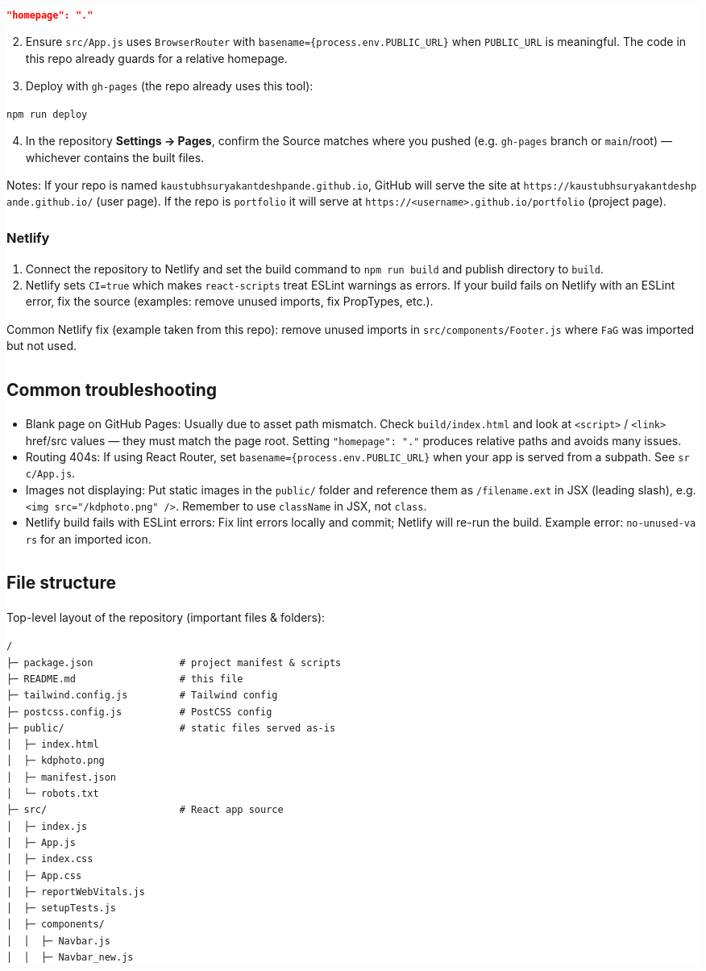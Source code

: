 ```json
"homepage": "."
```

2. Ensure `src/App.js` uses `BrowserRouter` with `basename={process.env.PUBLIC_URL}` when `PUBLIC_URL` is meaningful. The code in this repo already guards for a relative homepage.

3. Deploy with `gh-pages` (the repo already uses this tool):

```powershell
npm run deploy
```

4. In the repository **Settings → Pages**, confirm the Source matches where you pushed (e.g. `gh-pages` branch or `main`/root) — whichever contains the built files.

Notes: If your repo is named `kaustubhsuryakantdeshpande.github.io`, GitHub will serve the site at `https://kaustubhsuryakantdeshpande.github.io/` (user page). If the repo is `portfolio` it will serve at `https://<username>.github.io/portfolio` (project page).

### Netlify
1. Connect the repository to Netlify and set the build command to `npm run build` and publish directory to `build`.
2. Netlify sets `CI=true` which makes `react-scripts` treat ESLint warnings as errors. If your build fails on Netlify with an ESLint error, fix the source (examples: remove unused imports, fix PropTypes, etc.).

Common Netlify fix (example taken from this repo): remove unused imports in `src/components/Footer.js` where `FaG` was imported but not used.

## Common troubleshooting

- Blank page on GitHub Pages: Usually due to asset path mismatch. Check `build/index.html` and look at `<script>` / `<link>` href/src values — they must match the page root. Setting `"homepage": "."` produces relative paths and avoids many issues.
- Routing 404s: If using React Router, set `basename={process.env.PUBLIC_URL}` when your app is served from a subpath. See `src/App.js`.
- Images not displaying: Put static images in the `public/` folder and reference them as `/filename.ext` in JSX (leading slash), e.g. `<img src="/kdphoto.png" />`. Remember to use `className` in JSX, not `class`.
- Netlify build fails with ESLint errors: Fix lint errors locally and commit; Netlify will re-run the build. Example error: `no-unused-vars` for an imported icon.

## File structure

Top-level layout of the repository (important files & folders):

```
/
├─ package.json               # project manifest & scripts
├─ README.md                  # this file
├─ tailwind.config.js         # Tailwind config
├─ postcss.config.js          # PostCSS config
├─ public/                    # static files served as-is
│  ├─ index.html
│  ├─ kdphoto.png
│  ├─ manifest.json
│  └─ robots.txt
├─ src/                       # React app source
│  ├─ index.js
│  ├─ App.js
│  ├─ index.css
│  ├─ App.css
│  ├─ reportWebVitals.js
│  ├─ setupTests.js
│  ├─ components/
│  │  ├─ Navbar.js
│  │  ├─ Navbar_new.js
```